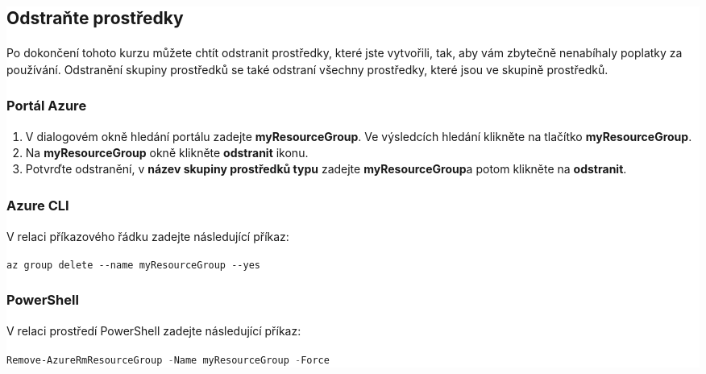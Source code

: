 ## <a name="delete"></a>Odstraňte prostředky

Po dokončení tohoto kurzu můžete chtít odstranit prostředky, které jste vytvořili, tak, aby vám zbytečně nenabíhaly poplatky za používání. Odstranění skupiny prostředků se také odstraní všechny prostředky, které jsou ve skupině prostředků.

### <a name="delete-portal"></a>Portál Azure

1. V dialogovém okně hledání portálu zadejte **myResourceGroup**. Ve výsledcích hledání klikněte na tlačítko **myResourceGroup**.
2. Na **myResourceGroup** okně klikněte **odstranit** ikonu.
3. Potvrďte odstranění, v **název skupiny prostředků typu** zadejte **myResourceGroup**a potom klikněte na **odstranit**.

### <a name="delete-cli"></a>Azure CLI

V relaci příkazového řádku zadejte následující příkaz:

```azurecli
az group delete --name myResourceGroup --yes
```

### <a name="delete-powershell"></a>PowerShell

V relaci prostředí PowerShell zadejte následující příkaz:

```powershell
Remove-AzureRmResourceGroup -Name myResourceGroup -Force
```

